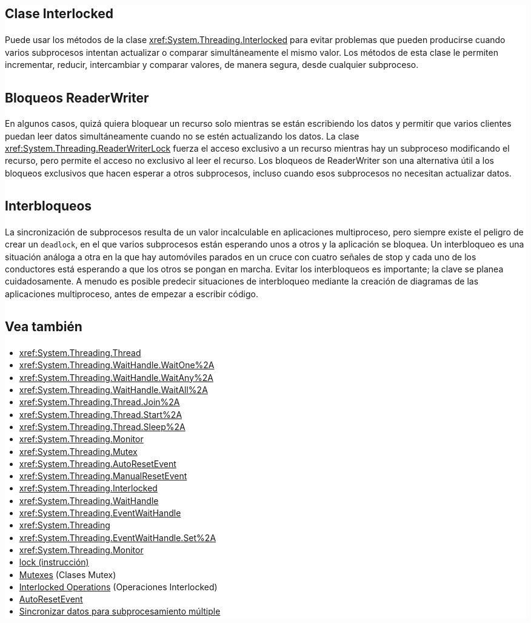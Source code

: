 ## <a name="interlocked-class"></a>Clase Interlocked  
 Puede usar los métodos de la clase <xref:System.Threading.Interlocked> para evitar problemas que pueden producirse cuando varios subprocesos intentan actualizar o comparar simultáneamente el mismo valor. Los métodos de esta clase le permiten incrementar, reducir, intercambiar y comparar valores, de manera segura, desde cualquier subproceso.  
  
## <a name="readerwriter-locks"></a>Bloqueos ReaderWriter  
 En algunos casos, quizá quiera bloquear un recurso solo mientras se están escribiendo los datos y permitir que varios clientes puedan leer datos simultáneamente cuando no se estén actualizando los datos. La clase <xref:System.Threading.ReaderWriterLock> fuerza el acceso exclusivo a un recurso mientras hay un subproceso modificando el recurso, pero permite el acceso no exclusivo al leer el recurso. Los bloqueos de ReaderWriter son una alternativa útil a los bloqueos exclusivos que hacen esperar a otros subprocesos, incluso cuando esos subprocesos no necesitan actualizar datos.  
  
## <a name="deadlocks"></a>Interbloqueos  
 La sincronización de subprocesos resulta de un valor incalculable en aplicaciones multiproceso, pero siempre existe el peligro de crear un `deadlock`, en el que varios subprocesos están esperando unos a otros y la aplicación se bloquea. Un interbloqueo es una situación análoga a otra en la que hay automóviles parados en un cruce con cuatro señales de stop y cada uno de los conductores está esperando a que los otros se pongan en marcha. Evitar los interbloqueos es importante; la clave se planea cuidadosamente. A menudo es posible predecir situaciones de interbloqueo mediante la creación de diagramas de las aplicaciones multiproceso, antes de empezar a escribir código.  
  
## <a name="see-also"></a>Vea también

- <xref:System.Threading.Thread>  
- <xref:System.Threading.WaitHandle.WaitOne%2A>  
- <xref:System.Threading.WaitHandle.WaitAny%2A>  
- <xref:System.Threading.WaitHandle.WaitAll%2A>  
- <xref:System.Threading.Thread.Join%2A>  
- <xref:System.Threading.Thread.Start%2A>  
- <xref:System.Threading.Thread.Sleep%2A>  
- <xref:System.Threading.Monitor>  
- <xref:System.Threading.Mutex>  
- <xref:System.Threading.AutoResetEvent>  
- <xref:System.Threading.ManualResetEvent>  
- <xref:System.Threading.Interlocked>  
- <xref:System.Threading.WaitHandle>  
- <xref:System.Threading.EventWaitHandle>  
- <xref:System.Threading>  
- <xref:System.Threading.EventWaitHandle.Set%2A>  
- <xref:System.Threading.Monitor>  
- [lock (instrucción)](../../../../csharp/language-reference/keywords/lock-statement.md)  
- [Mutexes](../../../../standard/threading/mutexes.md) (Clases Mutex)  
- [Interlocked Operations](../../../../standard/threading/interlocked-operations.md) (Operaciones Interlocked)  
- [AutoResetEvent](../../../../standard/threading/autoresetevent.md)  
- [Sincronizar datos para subprocesamiento múltiple](../../../../standard/threading/synchronizing-data-for-multithreading.md)

